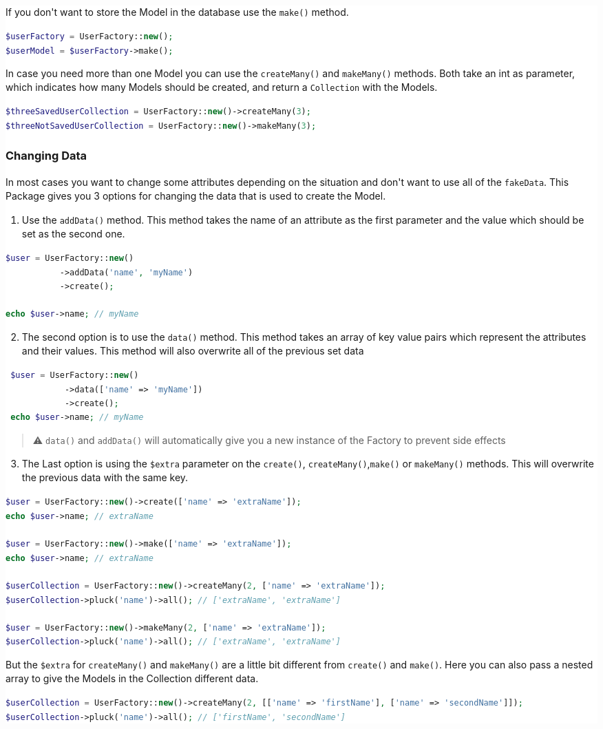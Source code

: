 If you don't want to store the Model in the database use the `make()` method.
```php
$userFactory = UserFactory::new();
$userModel = $userFactory->make();
```

In case you need more than one Model you can use the `createMany()` and `makeMany()` methods. Both take an int as parameter, which indicates how many Models 
should be created, and return a `Collection` with the Models.
```php
$threeSavedUserCollection = UserFactory::new()->createMany(3);
$threeNotSavedUserCollection = UserFactory::new()->makeMany(3);
```

### Changing Data
In most cases you want to change some attributes depending on the situation and don't want to use all of the `fakeData`. This
Package gives you 3 options for changing the data that is used to create the Model.

1. Use the `addData()` method. This method takes the name of an attribute as the first parameter and the value which should be set as the second one.
 ```php
$user = UserFactory::new()
            ->addData('name', 'myName')
            ->create();

echo $user->name; // myName
 ```

2. The second option is to use the `data()` method. This method takes an array of key value pairs which represent the attributes and their values.
This method will also overwrite all of the previous set data
```php
 $user = UserFactory::new()
            ->data(['name' => 'myName'])
            ->create();
 echo $user->name; // myName
```

> :warning: `data()` and `addData()` will automatically give you a new instance of the Factory to prevent side effects

3. The Last option is using the `$extra` parameter on the `create()`, `createMany()`,`make()` or `makeMany()` methods.
This will overwrite the previous data with the same key.
```php
$user = UserFactory::new()->create(['name' => 'extraName']);
echo $user->name; // extraName

$user = UserFactory::new()->make(['name' => 'extraName']);
echo $user->name; // extraName

$userCollection = UserFactory::new()->createMany(2, ['name' => 'extraName']);
$userCollection->pluck('name')->all(); // ['extraName', 'extraName']

$user = UserFactory::new()->makeMany(2, ['name' => 'extraName']);
$userCollection->pluck('name')->all(); // ['extraName', 'extraName']
```
But the `$extra` for `createMany()` and `makeMany()` are a little bit different from `create()` and `make()`.
Here you can also pass a nested array to give the Models in the Collection different data.
```php
$userCollection = UserFactory::new()->createMany(2, [['name' => 'firstName'], ['name' => 'secondName']]);
$userCollection->pluck('name')->all(); // ['firstName', 'secondName']
```
```php
```